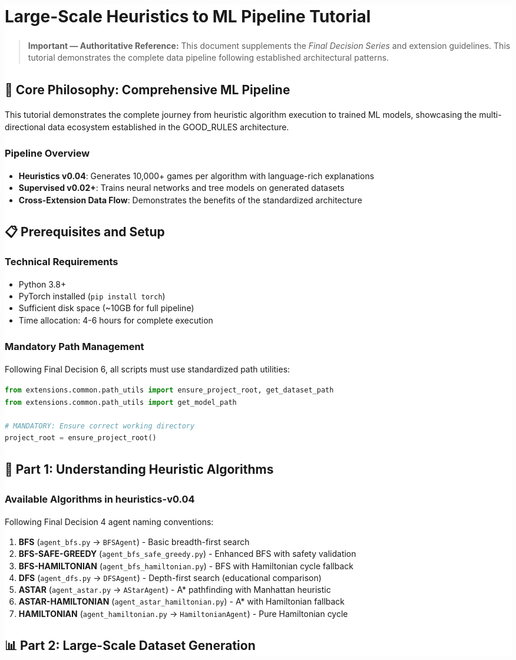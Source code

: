# Large-Scale Heuristics to ML Pipeline Tutorial

> **Important — Authoritative Reference:** This document supplements the _Final Decision Series_ and extension guidelines. This tutorial demonstrates the complete data pipeline following established architectural patterns.

## 🎯 **Core Philosophy: Comprehensive ML Pipeline**

This tutorial demonstrates the complete journey from heuristic algorithm execution to trained ML models, showcasing the multi-directional data ecosystem established in the GOOD_RULES architecture.

### **Pipeline Overview**
- **Heuristics v0.04**: Generates 10,000+ games per algorithm with language-rich explanations
- **Supervised v0.02+**: Trains neural networks and tree models on generated datasets  
- **Cross-Extension Data Flow**: Demonstrates the benefits of the standardized architecture

## 📋 **Prerequisites and Setup**

### **Technical Requirements**
- Python 3.8+
- PyTorch installed (`pip install torch`)
- Sufficient disk space (~10GB for full pipeline)
- Time allocation: 4-6 hours for complete execution

### **Mandatory Path Management**
Following Final Decision 6, all scripts must use standardized path utilities:

```python
from extensions.common.path_utils import ensure_project_root, get_dataset_path
from extensions.common.path_utils import get_model_path

# MANDATORY: Ensure correct working directory
project_root = ensure_project_root()
```

## 🧠 **Part 1: Understanding Heuristic Algorithms**

### **Available Algorithms in heuristics-v0.04**
Following Final Decision 4 agent naming conventions:

1. **BFS** (`agent_bfs.py` → `BFSAgent`) - Basic breadth-first search
2. **BFS-SAFE-GREEDY** (`agent_bfs_safe_greedy.py`) - Enhanced BFS with safety validation
3. **BFS-HAMILTONIAN** (`agent_bfs_hamiltonian.py`) - BFS with Hamiltonian cycle fallback
4. **DFS** (`agent_dfs.py` → `DFSAgent`) - Depth-first search (educational comparison)
5. **ASTAR** (`agent_astar.py` → `AStarAgent`) - A* pathfinding with Manhattan heuristic
6. **ASTAR-HAMILTONIAN** (`agent_astar_hamiltonian.py`) - A* with Hamiltonian fallback
7. **HAMILTONIAN** (`agent_hamiltonian.py` → `HamiltonianAgent`) - Pure Hamiltonian cycle

## 📊 **Part 2: Large-Scale Dataset Generation**
